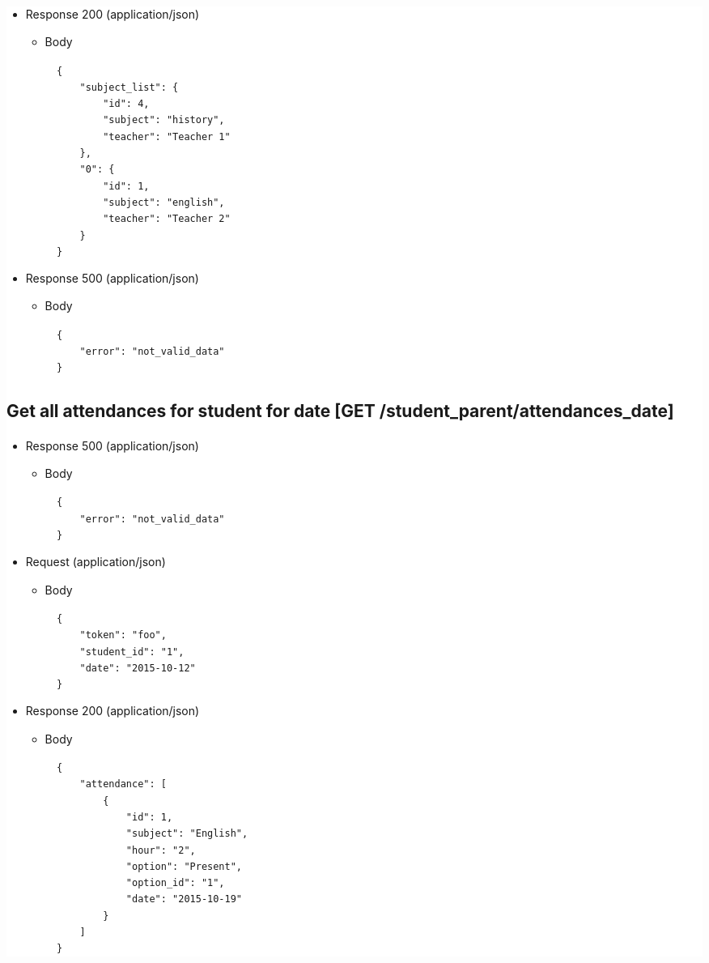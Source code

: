 + Response 200 (application/json)
    + Body

            {
                "subject_list": {
                    "id": 4,
                    "subject": "history",
                    "teacher": "Teacher 1"
                },
                "0": {
                    "id": 1,
                    "subject": "english",
                    "teacher": "Teacher 2"
                }
            }

+ Response 500 (application/json)
    + Body

            {
                "error": "not_valid_data"
            }

## Get all attendances for student for date [GET /student_parent/attendances_date]


+ Response 500 (application/json)
    + Body

            {
                "error": "not_valid_data"
            }

+ Request (application/json)
    + Body

            {
                "token": "foo",
                "student_id": "1",
                "date": "2015-10-12"
            }

+ Response 200 (application/json)
    + Body

            {
                "attendance": [
                    {
                        "id": 1,
                        "subject": "English",
                        "hour": "2",
                        "option": "Present",
                        "option_id": "1",
                        "date": "2015-10-19"
                    }
                ]
            }

